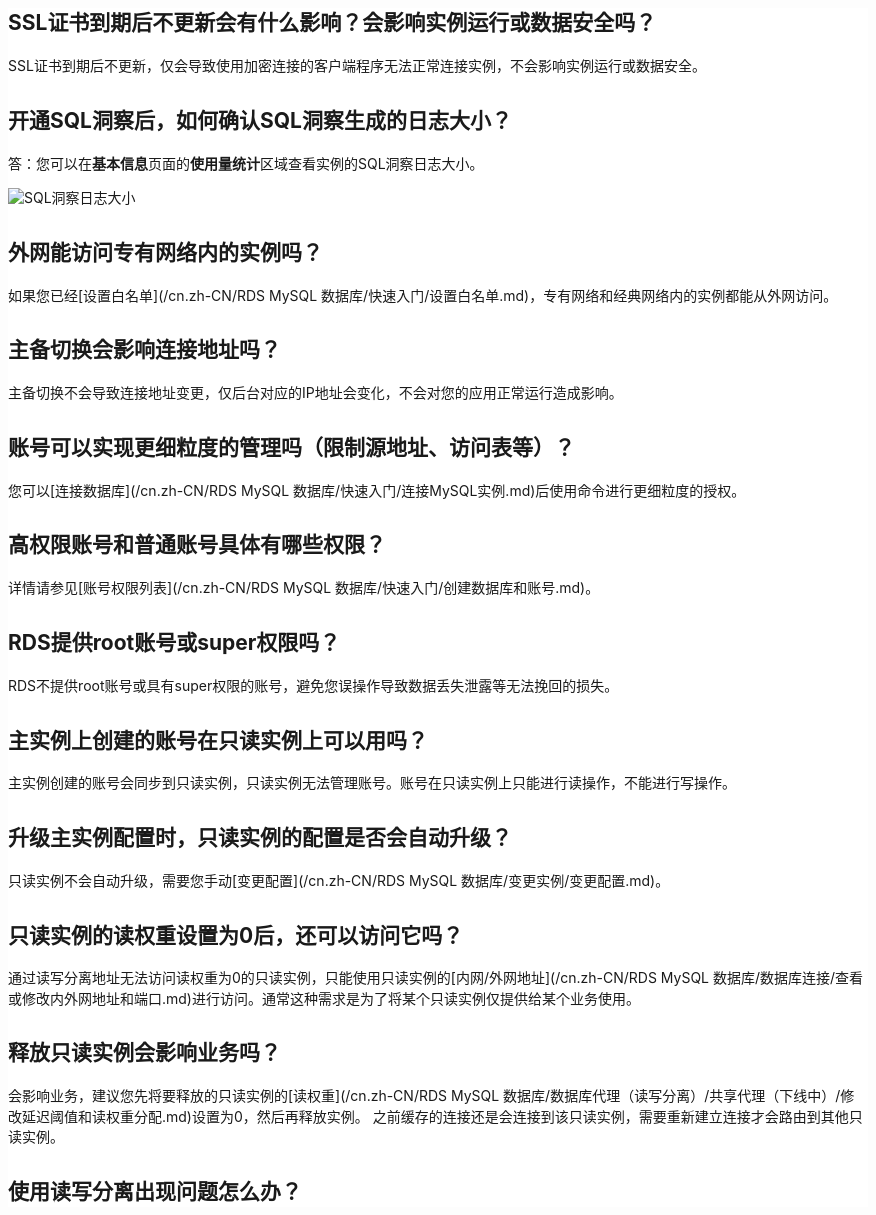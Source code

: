 ## SSL证书到期后不更新会有什么影响？会影响实例运行或数据安全吗？

SSL证书到期后不更新，仅会导致使用加密连接的客户端程序无法正常连接实例，不会影响实例运行或数据安全。

## 开通SQL洞察后，如何确认SQL洞察生成的日志大小？

答：您可以在**基本信息**页面的**使用量统计**区域查看实例的SQL洞察日志大小。

![SQL洞察日志大小](https://static-aliyun-doc.oss-cn-hangzhou.aliyuncs.com/assets/img/zh-CN/8223729951/p67321.png)

## 外网能访问专有网络内的实例吗？

如果您已经[设置白名单](/cn.zh-CN/RDS MySQL 数据库/快速入门/设置白名单.md)，专有网络和经典网络内的实例都能从外网访问。

## 主备切换会影响连接地址吗？

主备切换不会导致连接地址变更，仅后台对应的IP地址会变化，不会对您的应用正常运行造成影响。

## 账号可以实现更细粒度的管理吗（限制源地址、访问表等）？

您可以[连接数据库](/cn.zh-CN/RDS MySQL 数据库/快速入门/连接MySQL实例.md)后使用命令进行更细粒度的授权。

## 高权限账号和普通账号具体有哪些权限？

详情请参见[账号权限列表](/cn.zh-CN/RDS MySQL 数据库/快速入门/创建数据库和账号.md)。

## RDS提供root账号或super权限吗？

RDS不提供root账号或具有super权限的账号，避免您误操作导致数据丢失泄露等无法挽回的损失。

## 主实例上创建的账号在只读实例上可以用吗？

主实例创建的账号会同步到只读实例，只读实例无法管理账号。账号在只读实例上只能进行读操作，不能进行写操作。

## 升级主实例配置时，只读实例的配置是否会自动升级？

只读实例不会自动升级，需要您手动[变更配置](/cn.zh-CN/RDS MySQL 数据库/变更实例/变更配置.md)。

## 只读实例的读权重设置为0后，还可以访问它吗？

通过读写分离地址无法访问读权重为0的只读实例，只能使用只读实例的[内网/外网地址](/cn.zh-CN/RDS MySQL 数据库/数据库连接/查看或修改内外网地址和端口.md)进行访问。通常这种需求是为了将某个只读实例仅提供给某个业务使用。

## 释放只读实例会影响业务吗？

会影响业务，建议您先将要释放的只读实例的[读权重](/cn.zh-CN/RDS MySQL 数据库/数据库代理（读写分离）/共享代理（下线中）/修改延迟阈值和读权重分配.md)设置为0，然后再释放实例。 之前缓存的连接还是会连接到该只读实例，需要重新建立连接才会路由到其他只读实例。

## 使用读写分离出现问题怎么办？
